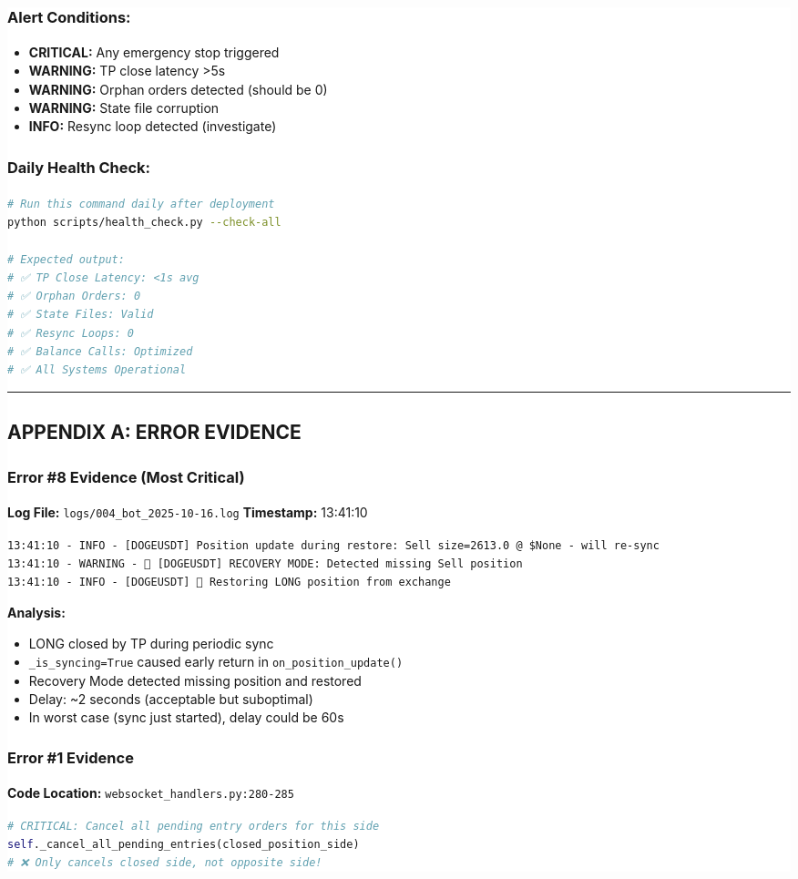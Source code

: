 ### Alert Conditions:

- **CRITICAL:** Any emergency stop triggered
- **WARNING:** TP close latency >5s
- **WARNING:** Orphan orders detected (should be 0)
- **WARNING:** State file corruption
- **INFO:** Resync loop detected (investigate)

### Daily Health Check:

```bash
# Run this command daily after deployment
python scripts/health_check.py --check-all

# Expected output:
# ✅ TP Close Latency: <1s avg
# ✅ Orphan Orders: 0
# ✅ State Files: Valid
# ✅ Resync Loops: 0
# ✅ Balance Calls: Optimized
# ✅ All Systems Operational
```

---

## APPENDIX A: ERROR EVIDENCE

### Error #8 Evidence (Most Critical)

**Log File:** `logs/004_bot_2025-10-16.log`
**Timestamp:** 13:41:10

```
13:41:10 - INFO - [DOGEUSDT] Position update during restore: Sell size=2613.0 @ $None - will re-sync
13:41:10 - WARNING - 🔧 [DOGEUSDT] RECOVERY MODE: Detected missing Sell position
13:41:10 - INFO - [DOGEUSDT] 🔄 Restoring LONG position from exchange
```

**Analysis:**
- LONG closed by TP during periodic sync
- `_is_syncing=True` caused early return in `on_position_update()`
- Recovery Mode detected missing position and restored
- Delay: ~2 seconds (acceptable but suboptimal)
- In worst case (sync just started), delay could be 60s

### Error #1 Evidence

**Code Location:** `websocket_handlers.py:280-285`

```python
# CRITICAL: Cancel all pending entry orders for this side
self._cancel_all_pending_entries(closed_position_side)
# ❌ Only cancels closed side, not opposite side!
```
